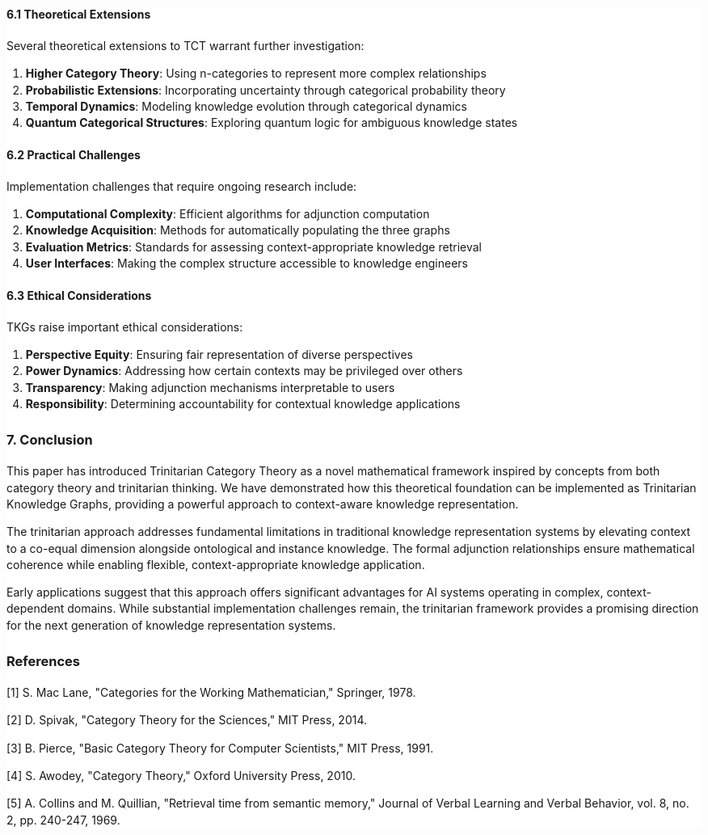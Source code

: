 #### 6.1 Theoretical Extensions

Several theoretical extensions to TCT warrant further investigation:

1. **Higher Category Theory**: Using n-categories to represent more complex relationships
2. **Probabilistic Extensions**: Incorporating uncertainty through categorical probability theory
3. **Temporal Dynamics**: Modeling knowledge evolution through categorical dynamics
4. **Quantum Categorical Structures**: Exploring quantum logic for ambiguous knowledge states

#### 6.2 Practical Challenges

Implementation challenges that require ongoing research include:

1. **Computational Complexity**: Efficient algorithms for adjunction computation
2. **Knowledge Acquisition**: Methods for automatically populating the three graphs
3. **Evaluation Metrics**: Standards for assessing context-appropriate knowledge retrieval
4. **User Interfaces**: Making the complex structure accessible to knowledge engineers

#### 6.3 Ethical Considerations

TKGs raise important ethical considerations:

1. **Perspective Equity**: Ensuring fair representation of diverse perspectives
2. **Power Dynamics**: Addressing how certain contexts may be privileged over others
3. **Transparency**: Making adjunction mechanisms interpretable to users
4. **Responsibility**: Determining accountability for contextual knowledge applications

### 7. Conclusion

This paper has introduced Trinitarian Category Theory as a novel mathematical framework inspired by concepts from both category theory and trinitarian thinking. We have demonstrated how this theoretical foundation can be implemented as Trinitarian Knowledge Graphs, providing a powerful approach to context-aware knowledge representation.

The trinitarian approach addresses fundamental limitations in traditional knowledge representation systems by elevating context to a co-equal dimension alongside ontological and instance knowledge. The formal adjunction relationships ensure mathematical coherence while enabling flexible, context-appropriate knowledge application.

Early applications suggest that this approach offers significant advantages for AI systems operating in complex, context-dependent domains. While substantial implementation challenges remain, the trinitarian framework provides a promising direction for the next generation of knowledge representation systems.

### References

[1] S. Mac Lane, "Categories for the Working Mathematician," Springer, 1978.

[2] D. Spivak, "Category Theory for the Sciences," MIT Press, 2014.

[3] B. Pierce, "Basic Category Theory for Computer Scientists," MIT Press, 1991.

[4] S. Awodey, "Category Theory," Oxford University Press, 2010.

[5] A. Collins and M. Quillian, "Retrieval time from semantic memory," Journal of Verbal Learning and Verbal Behavior, vol. 8, no. 2, pp. 240-247, 1969.

